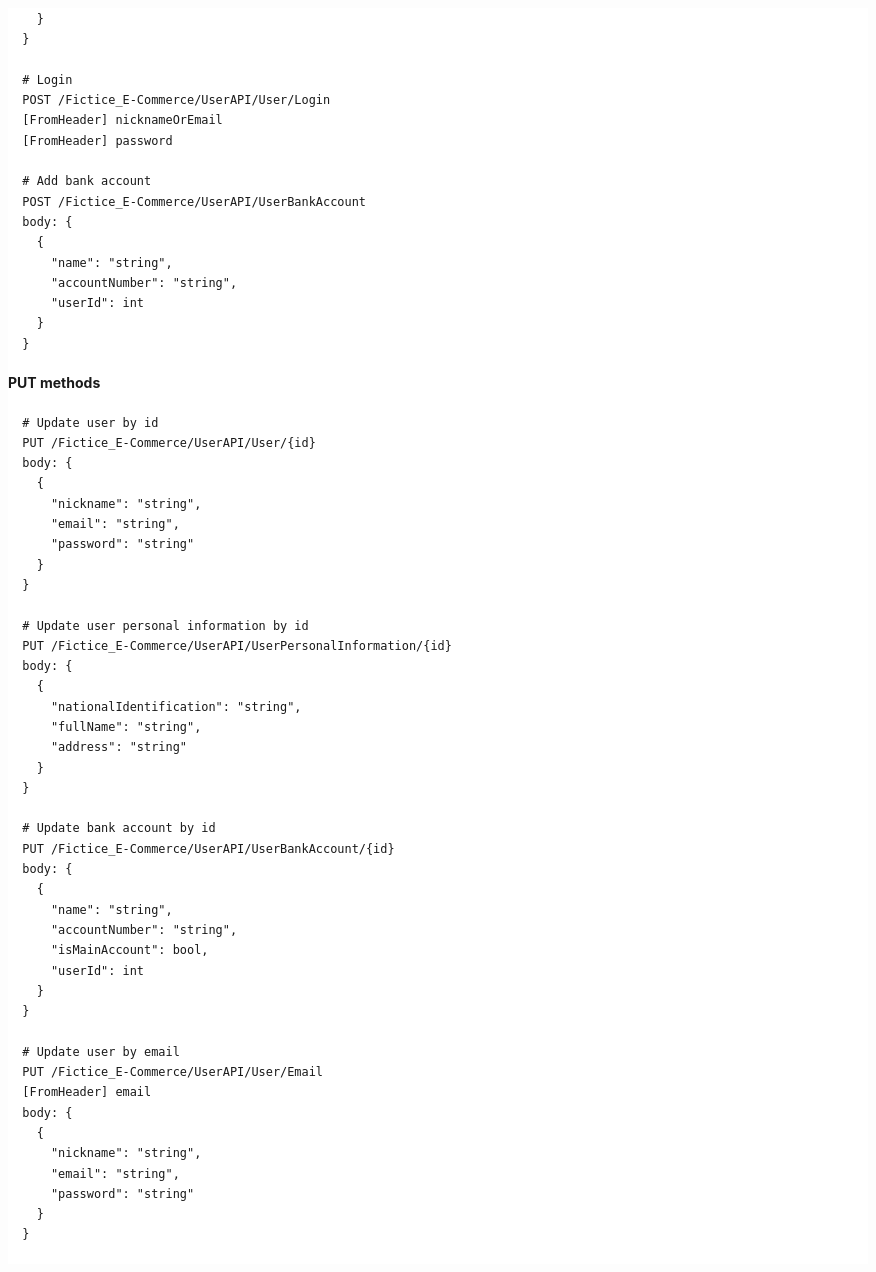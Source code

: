 ```http
    }
  }

  # Login
  POST /Fictice_E-Commerce/UserAPI/User/Login
  [FromHeader] nicknameOrEmail
  [FromHeader] password

  # Add bank account
  POST /Fictice_E-Commerce/UserAPI/UserBankAccount
  body: {
    {
      "name": "string",
      "accountNumber": "string",
      "userId": int
    }
  }
```

#### PUT methods
```http
  # Update user by id
  PUT /Fictice_E-Commerce/UserAPI/User/{id}
  body: {
    {
      "nickname": "string",
      "email": "string",
      "password": "string"
    }
  }

  # Update user personal information by id
  PUT /Fictice_E-Commerce/UserAPI/UserPersonalInformation/{id}
  body: {
    {
      "nationalIdentification": "string",
      "fullName": "string",
      "address": "string"
    }
  }

  # Update bank account by id
  PUT /Fictice_E-Commerce/UserAPI/UserBankAccount/{id}
  body: {
    {
      "name": "string",
      "accountNumber": "string",
      "isMainAccount": bool,
      "userId": int
    }
  }

  # Update user by email
  PUT /Fictice_E-Commerce/UserAPI/User/Email
  [FromHeader] email
  body: {
    {
      "nickname": "string",
      "email": "string",
      "password": "string"
    }
  }
  
```